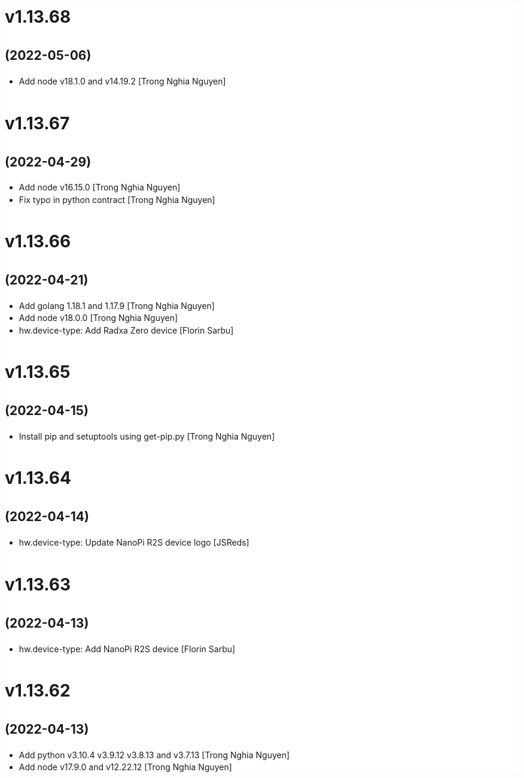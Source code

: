 # v1.13.68
## (2022-05-06)

* Add node v18.1.0 and v14.19.2 [Trong Nghia Nguyen]

# v1.13.67
## (2022-04-29)

* Add node v16.15.0 [Trong Nghia Nguyen]
* Fix typo in python contract [Trong Nghia Nguyen]

# v1.13.66
## (2022-04-21)

* Add golang 1.18.1 and 1.17.9 [Trong Nghia Nguyen]
* Add node v18.0.0 [Trong Nghia Nguyen]
* hw.device-type: Add Radxa Zero device [Florin Sarbu]

# v1.13.65
## (2022-04-15)

* Install pip and setuptools using get-pip.py [Trong Nghia Nguyen]

# v1.13.64
## (2022-04-14)

* hw.device-type: Update NanoPi R2S device logo [JSReds]

# v1.13.63
## (2022-04-13)

* hw.device-type: Add NanoPi R2S device [Florin Sarbu]

# v1.13.62
## (2022-04-13)

* Add python v3.10.4 v3.9.12 v3.8.13 and v3.7.13 [Trong Nghia Nguyen]
* Add node v17.9.0 and v12.22.12 [Trong Nghia Nguyen]
